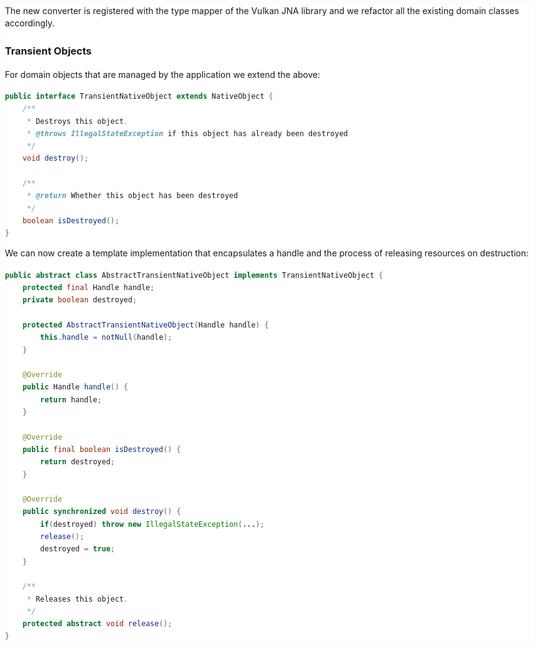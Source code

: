 The new converter is registered with the type mapper of the Vulkan JNA library and we refactor all the existing domain classes accordingly.

### Transient Objects

For domain objects that are managed by the application we extend the above:

```java
public interface TransientNativeObject extends NativeObject {
    /**
     * Destroys this object.
     * @throws IllegalStateException if this object has already been destroyed
     */
    void destroy();

    /**
     * @return Whether this object has been destroyed
     */
    boolean isDestroyed();
}
```

We can now create a template implementation that encapsulates a handle and the process of releasing resources on destruction:

```java
public abstract class AbstractTransientNativeObject implements TransientNativeObject {
    protected final Handle handle;
    private boolean destroyed;

    protected AbstractTransientNativeObject(Handle handle) {
        this.handle = notNull(handle);
    }

    @Override
    public Handle handle() {
        return handle;
    }

    @Override
    public final boolean isDestroyed() {
        return destroyed;
    }

    @Override
    public synchronized void destroy() {
        if(destroyed) throw new IllegalStateException(...);
        release();
        destroyed = true;
    }

    /**
     * Releases this object.
     */
    protected abstract void release();
}
```
